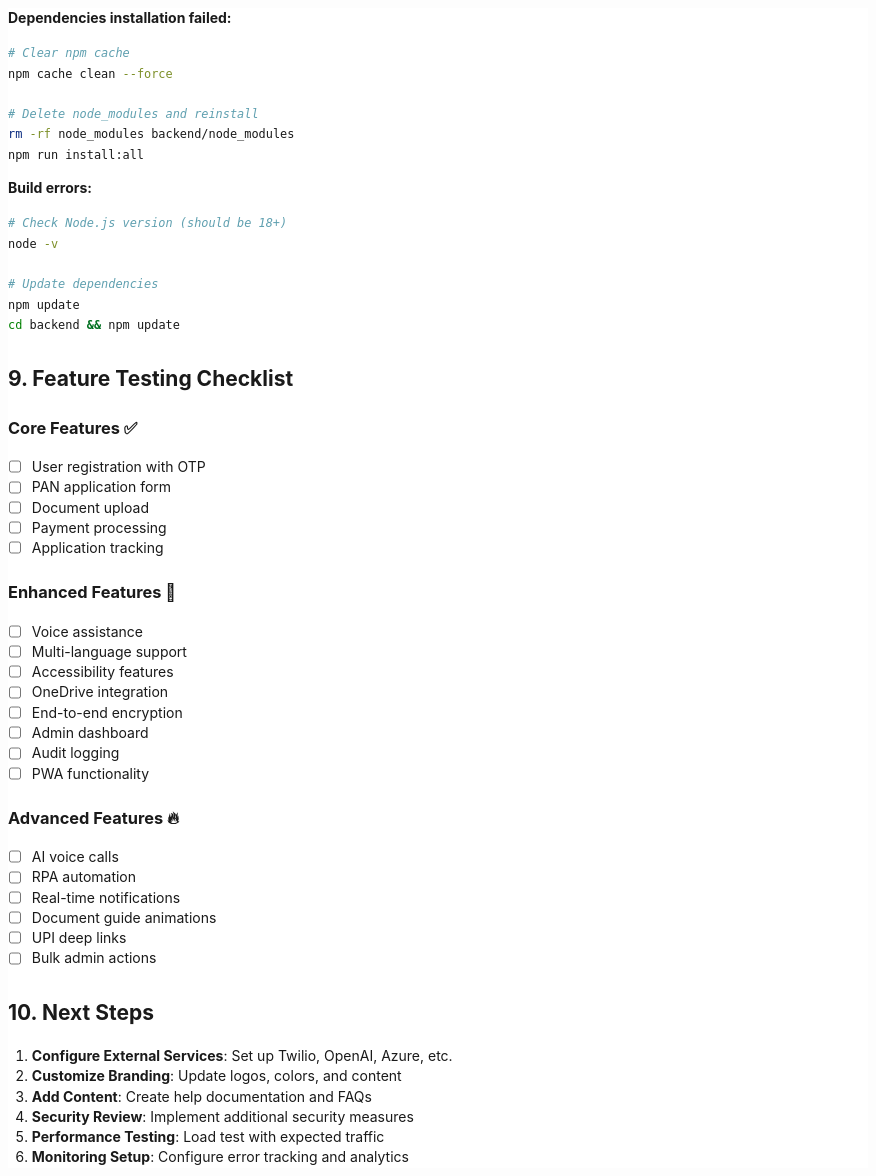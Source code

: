 **Dependencies installation failed:**
```bash
# Clear npm cache
npm cache clean --force

# Delete node_modules and reinstall
rm -rf node_modules backend/node_modules
npm run install:all
```

**Build errors:**
```bash
# Check Node.js version (should be 18+)
node -v

# Update dependencies
npm update
cd backend && npm update
```

## 9. Feature Testing Checklist

### Core Features ✅
- [ ] User registration with OTP
- [ ] PAN application form
- [ ] Document upload
- [ ] Payment processing
- [ ] Application tracking

### Enhanced Features 🚀
- [ ] Voice assistance
- [ ] Multi-language support
- [ ] Accessibility features
- [ ] OneDrive integration
- [ ] End-to-end encryption
- [ ] Admin dashboard
- [ ] Audit logging
- [ ] PWA functionality

### Advanced Features 🔥
- [ ] AI voice calls
- [ ] RPA automation
- [ ] Real-time notifications
- [ ] Document guide animations
- [ ] UPI deep links
- [ ] Bulk admin actions

## 10. Next Steps

1. **Configure External Services**: Set up Twilio, OpenAI, Azure, etc.
2. **Customize Branding**: Update logos, colors, and content
3. **Add Content**: Create help documentation and FAQs
4. **Security Review**: Implement additional security measures
5. **Performance Testing**: Load test with expected traffic
6. **Monitoring Setup**: Configure error tracking and analytics
